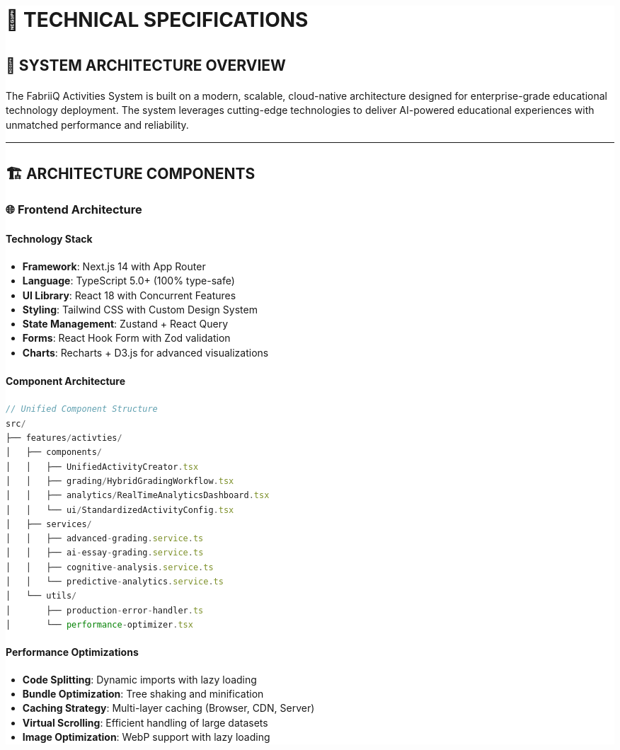 # 🔧 **TECHNICAL SPECIFICATIONS**

## 🎯 **SYSTEM ARCHITECTURE OVERVIEW**

The FabriiQ Activities System is built on a modern, scalable, cloud-native architecture designed for enterprise-grade educational technology deployment. The system leverages cutting-edge technologies to deliver AI-powered educational experiences with unmatched performance and reliability.

---

## 🏗️ **ARCHITECTURE COMPONENTS**

### **🌐 Frontend Architecture**

#### **Technology Stack**
- **Framework**: Next.js 14 with App Router
- **Language**: TypeScript 5.0+ (100% type-safe)
- **UI Library**: React 18 with Concurrent Features
- **Styling**: Tailwind CSS with Custom Design System
- **State Management**: Zustand + React Query
- **Forms**: React Hook Form with Zod validation
- **Charts**: Recharts + D3.js for advanced visualizations

#### **Component Architecture**
```typescript
// Unified Component Structure
src/
├── features/activties/
│   ├── components/
│   │   ├── UnifiedActivityCreator.tsx
│   │   ├── grading/HybridGradingWorkflow.tsx
│   │   ├── analytics/RealTimeAnalyticsDashboard.tsx
│   │   └── ui/StandardizedActivityConfig.tsx
│   ├── services/
│   │   ├── advanced-grading.service.ts
│   │   ├── ai-essay-grading.service.ts
│   │   ├── cognitive-analysis.service.ts
│   │   └── predictive-analytics.service.ts
│   └── utils/
│       ├── production-error-handler.ts
│       └── performance-optimizer.tsx
```

#### **Performance Optimizations**
- **Code Splitting**: Dynamic imports with lazy loading
- **Bundle Optimization**: Tree shaking and minification
- **Caching Strategy**: Multi-layer caching (Browser, CDN, Server)
- **Virtual Scrolling**: Efficient handling of large datasets
- **Image Optimization**: WebP support with lazy loading
